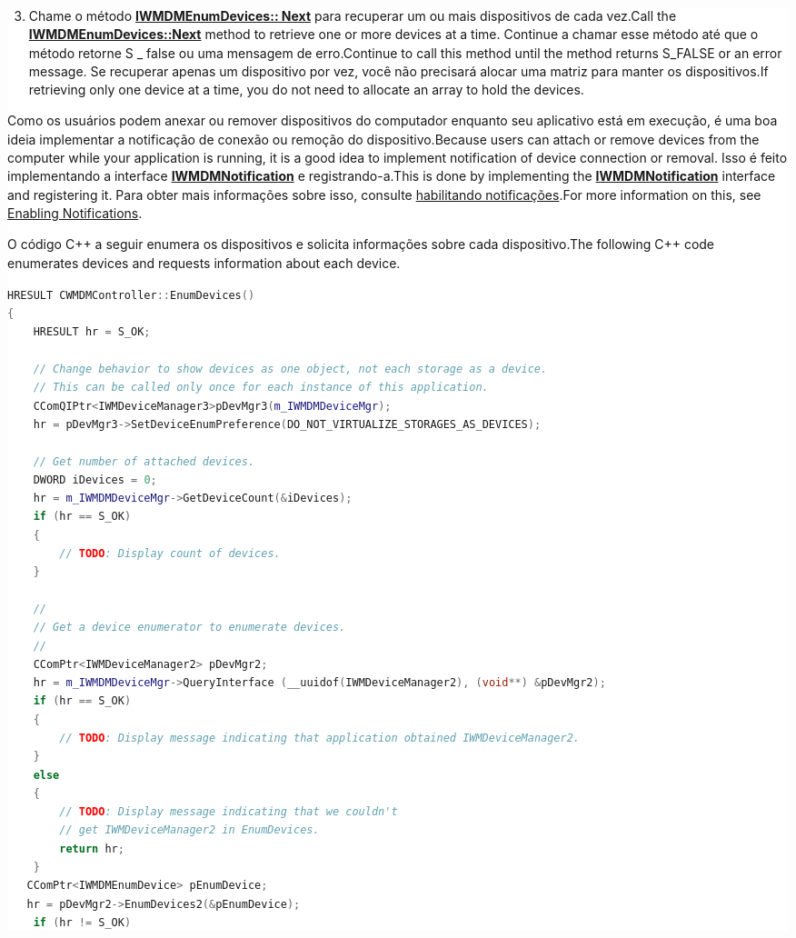 3.  <span data-ttu-id="40041-125">Chame o método [**IWMDMEnumDevices:: Next**](/windows/desktop/api/mswmdm/nf-mswmdm-iwmdmenumdevice-next) para recuperar um ou mais dispositivos de cada vez.</span><span class="sxs-lookup"><span data-stu-id="40041-125">Call the [**IWMDMEnumDevices::Next**](/windows/desktop/api/mswmdm/nf-mswmdm-iwmdmenumdevice-next) method to retrieve one or more devices at a time.</span></span> <span data-ttu-id="40041-126">Continue a chamar esse método até que o método retorne S \_ false ou uma mensagem de erro.</span><span class="sxs-lookup"><span data-stu-id="40041-126">Continue to call this method until the method returns S\_FALSE or an error message.</span></span> <span data-ttu-id="40041-127">Se recuperar apenas um dispositivo por vez, você não precisará alocar uma matriz para manter os dispositivos.</span><span class="sxs-lookup"><span data-stu-id="40041-127">If retrieving only one device at a time, you do not need to allocate an array to hold the devices.</span></span>

<span data-ttu-id="40041-128">Como os usuários podem anexar ou remover dispositivos do computador enquanto seu aplicativo está em execução, é uma boa ideia implementar a notificação de conexão ou remoção do dispositivo.</span><span class="sxs-lookup"><span data-stu-id="40041-128">Because users can attach or remove devices from the computer while your application is running, it is a good idea to implement notification of device connection or removal.</span></span> <span data-ttu-id="40041-129">Isso é feito implementando a interface [**IWMDMNotification**](/windows/desktop/api/mswmdm/nn-mswmdm-iwmdmnotification) e registrando-a.</span><span class="sxs-lookup"><span data-stu-id="40041-129">This is done by implementing the [**IWMDMNotification**](/windows/desktop/api/mswmdm/nn-mswmdm-iwmdmnotification) interface and registering it.</span></span> <span data-ttu-id="40041-130">Para obter mais informações sobre isso, consulte [habilitando notificações](enabling-notifications.md).</span><span class="sxs-lookup"><span data-stu-id="40041-130">For more information on this, see [Enabling Notifications](enabling-notifications.md).</span></span>

<span data-ttu-id="40041-131">O código C++ a seguir enumera os dispositivos e solicita informações sobre cada dispositivo.</span><span class="sxs-lookup"><span data-stu-id="40041-131">The following C++ code enumerates devices and requests information about each device.</span></span>


```C++
HRESULT CWMDMController::EnumDevices()
{
    HRESULT hr = S_OK;

    // Change behavior to show devices as one object, not each storage as a device.
    // This can be called only once for each instance of this application.
    CComQIPtr<IWMDeviceManager3>pDevMgr3(m_IWMDMDeviceMgr);
    hr = pDevMgr3->SetDeviceEnumPreference(DO_NOT_VIRTUALIZE_STORAGES_AS_DEVICES);
    
    // Get number of attached devices.
    DWORD iDevices = 0;
    hr = m_IWMDMDeviceMgr->GetDeviceCount(&iDevices);
    if (hr == S_OK)
    {
        // TODO: Display count of devices.
    }

    //
    // Get a device enumerator to enumerate devices.
    //
    CComPtr<IWMDeviceManager2> pDevMgr2;
    hr = m_IWMDMDeviceMgr->QueryInterface (__uuidof(IWMDeviceManager2), (void**) &pDevMgr2);
    if (hr == S_OK)
    {
        // TODO: Display message indicating that application obtained IWMDeviceManager2.
    }
    else
    {
        // TODO: Display message indicating that we couldn't 
        // get IWMDeviceManager2 in EnumDevices.
        return hr;
    }
   CComPtr<IWMDMEnumDevice> pEnumDevice;
   hr = pDevMgr2->EnumDevices2(&pEnumDevice);
    if (hr != S_OK)
```